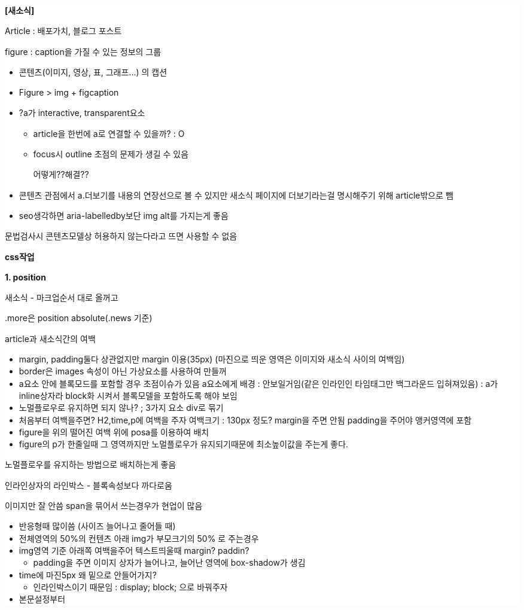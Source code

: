 **[새소식]**

Article : 배포가치, 블로그 포스트

figure : caption을 가질 수 있는 정보의 그룹

- 콘텐츠(이미지, 영상, 표, 그래프...) 의 캡션

- Figure > img + figcaption

- ?a가 interactive, transparent요소

  - article을 한번에 a로 연결할 수 있을까? : O

  - focus시 outline 초점의 문제가 생길 수 있음

    어떻게??해결??

- 콘텐츠 관점에서 a.더보기를 내용의 연장선으로 볼 수 있지만 새소식 페이지에 더보기라는걸 명시해주기 위해 article밖으로 뺌

- seo생각하면 aria-labelledby보단 img alt를 가지는게 좋음

문법검사시 콘텐츠모델상 허용하지 않는다라고 뜨면 사용할 수 없음



**css작업**

**1. position**

새소식 - 마크업순서 대로 올꺼고

.more은 position absolute(.news 기준)

article과 새소식간의 여백

- margin, padding둘다 상관없지만 margin 이용(35px) (마진으로 띄운 영역은 이미지와 새소식 사이의 여백임)
- border은 images 속성이 아닌 가상요소를 사용하여 만들꺼
- a요소 안에 블록모드를 포함할 경우 초점이슈가 있음
  a요소에게 배경 : 안보일거임(같은 인라인인 타임태그만 백그라운드 입혀져있음) : a가 inline상자라 block화 시켜서 블록모델을 포함하도록 해야 보임 
- 노멀플로우로 유지하면 되지 않나? ; 3가지 요소 div로 묶기
- 처음부터 여백을주면? H2,time,p에 여백을 주자
  여백크기 : 130px 정도?
  margin을 주면 안됨 padding을 주어야 앵커영역에 포함
- figure을 위의 떨어진 여백 위에 posa를 이용하여 배치
- figure의 p가 한줄일때 그 영역까지만 노멀플로우가 유지되기때문에 최소높이값을 주는게 좋다.

노멀플로우를 유지하는 방법으로 배치하는게 좋음

인라인상자의 라인박스 - 블록속성보다 까다로움

이미지만 잘 안씀 span을 묶어서 쓰는경우가 현업이 많음

- 반응형때 많이씀 (사이즈 늘어나고 줄어들 때)
- 전체영역의 50%의 컨텐츠 아래 img가 부모크기의 50% 로 주는경우
- img영역 기준 아래쪽 여백을주어 텍스트띄울때 margin? paddin?
  - padding을 주면 이미지 상자가 늘어나고, 
    늘어난 영역에 box-shadow가 생김
- time에 마진5px 왜 밑으로 안들어가지?
  - 인라인박스이기 때문임 : display; block; 으로 바꿔주자
- 본문설정부터 
